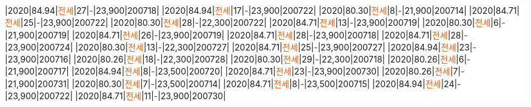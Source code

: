 |2020|84.94|<span style="color:#ff5a00">전세</span>|27|<span style="color:#444444">-</span>|23,900|200718|
|2020|84.94|<span style="color:#ff5a00">전세</span>|17|<span style="color:#444444">-</span>|23,900|200722|
|2020|80.30|<span style="color:#ff5a00">전세</span>|8|<span style="color:#444444">-</span>|21,900|200714|
|2020|84.71|<span style="color:#ff5a00">전세</span>|25|<span style="color:#444444">-</span>|23,900|200722|
|2020|80.30|<span style="color:#ff5a00">전세</span>|28|<span style="color:#444444">-</span>|22,300|200722|
|2020|84.71|<span style="color:#ff5a00">전세</span>|13|<span style="color:#444444">-</span>|23,900|200719|
|2020|80.30|<span style="color:#ff5a00">전세</span>|6|<span style="color:#444444">-</span>|21,900|200719|
|2020|84.71|<span style="color:#ff5a00">전세</span>|26|<span style="color:#444444">-</span>|23,900|200719|
|2020|84.71|<span style="color:#ff5a00">전세</span>|28|<span style="color:#444444">-</span>|23,900|200718|
|2020|84.71|<span style="color:#ff5a00">전세</span>|28|<span style="color:#444444">-</span>|23,900|200724|
|2020|80.30|<span style="color:#ff5a00">전세</span>|13|<span style="color:#444444">-</span>|22,300|200727|
|2020|84.71|<span style="color:#ff5a00">전세</span>|25|<span style="color:#444444">-</span>|23,900|200727|
|2020|84.94|<span style="color:#ff5a00">전세</span>|23|<span style="color:#444444">-</span>|23,900|200716|
|2020|80.26|<span style="color:#ff5a00">전세</span>|18|<span style="color:#444444">-</span>|22,300|200728|
|2020|80.30|<span style="color:#ff5a00">전세</span>|29|<span style="color:#444444">-</span>|22,300|200718|
|2020|80.26|<span style="color:#ff5a00">전세</span>|6|<span style="color:#444444">-</span>|21,900|200717|
|2020|84.94|<span style="color:#ff5a00">전세</span>|8|<span style="color:#444444">-</span>|23,500|200720|
|2020|84.71|<span style="color:#ff5a00">전세</span>|23|<span style="color:#444444">-</span>|23,900|200730|
|2020|80.26|<span style="color:#ff5a00">전세</span>|7|<span style="color:#444444">-</span>|21,900|200731|
|2020|80.30|<span style="color:#ff5a00">전세</span>|7|<span style="color:#444444">-</span>|23,500|200714|
|2020|84.71|<span style="color:#ff5a00">전세</span>|8|<span style="color:#444444">-</span>|23,500|200715|
|2020|84.94|<span style="color:#ff5a00">전세</span>|24|<span style="color:#444444">-</span>|23,900|200722|
|2020|84.71|<span style="color:#ff5a00">전세</span>|11|<span style="color:#444444">-</span>|23,900|200730|


<script async src="//pagead2.googlesyndication.com/pagead/js/adsbygoogle.js"></script>

<ins class="adsbygoogle"
     style="display:block"
     data-ad-client="ca-pub-2446590836940007"
     data-ad-slot="1659523306"
     data-ad-format="auto"
     data-full-width-responsive="true"></ins>
<script>
(adsbygoogle = window.adsbygoogle || []).push({});
</script>
